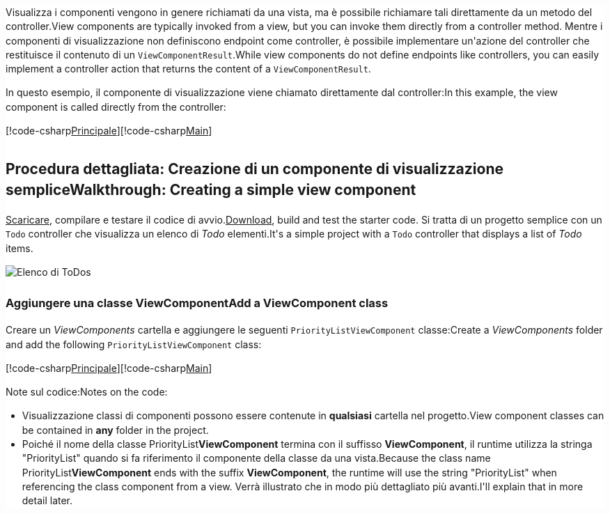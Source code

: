 <span data-ttu-id="5f406-182">Visualizza i componenti vengono in genere richiamati da una vista, ma è possibile richiamare tali direttamente da un metodo del controller.</span><span class="sxs-lookup"><span data-stu-id="5f406-182">View components are typically invoked from a view, but you can invoke them directly from a controller method.</span></span> <span data-ttu-id="5f406-183">Mentre i componenti di visualizzazione non definiscono endpoint come controller, è possibile implementare un'azione del controller che restituisce il contenuto di un `ViewComponentResult`.</span><span class="sxs-lookup"><span data-stu-id="5f406-183">While view components do not define endpoints like controllers, you can easily implement a controller action that returns the content of a `ViewComponentResult`.</span></span>

<span data-ttu-id="5f406-184">In questo esempio, il componente di visualizzazione viene chiamato direttamente dal controller:</span><span class="sxs-lookup"><span data-stu-id="5f406-184">In this example, the view component is called directly from the controller:</span></span>

<span data-ttu-id="5f406-185">[!code-csharp[Principale](view-components/sample/ViewCompFinal/Controllers/ToDoController.cs?name=snippet_IndexVC)]</span><span class="sxs-lookup"><span data-stu-id="5f406-185">[!code-csharp[Main](view-components/sample/ViewCompFinal/Controllers/ToDoController.cs?name=snippet_IndexVC)]</span></span>

## <a name="walkthrough-creating-a-simple-view-component"></a><span data-ttu-id="5f406-186">Procedura dettagliata: Creazione di un componente di visualizzazione semplice</span><span class="sxs-lookup"><span data-stu-id="5f406-186">Walkthrough: Creating a simple view component</span></span>

<span data-ttu-id="5f406-187">[Scaricare](https://github.com/aspnet/Docs/tree/master/aspnetcore/mvc/views/view-components/sample), compilare e testare il codice di avvio.</span><span class="sxs-lookup"><span data-stu-id="5f406-187">[Download](https://github.com/aspnet/Docs/tree/master/aspnetcore/mvc/views/view-components/sample), build and test the starter code.</span></span> <span data-ttu-id="5f406-188">Si tratta di un progetto semplice con un `Todo` controller che visualizza un elenco di *Todo* elementi.</span><span class="sxs-lookup"><span data-stu-id="5f406-188">It's a simple project with a `Todo` controller that displays a list of *Todo* items.</span></span>

![Elenco di ToDos](view-components/_static/2dos.png)

### <a name="add-a-viewcomponent-class"></a><span data-ttu-id="5f406-190">Aggiungere una classe ViewComponent</span><span class="sxs-lookup"><span data-stu-id="5f406-190">Add a ViewComponent class</span></span>

<span data-ttu-id="5f406-191">Creare un *ViewComponents* cartella e aggiungere le seguenti `PriorityListViewComponent` classe:</span><span class="sxs-lookup"><span data-stu-id="5f406-191">Create a *ViewComponents* folder and add the following `PriorityListViewComponent` class:</span></span>

<span data-ttu-id="5f406-192">[!code-csharp[Principale](view-components/sample/ViewCompFinal/ViewComponents/PriorityListViewComponent1.cs?name=snippet1)]</span><span class="sxs-lookup"><span data-stu-id="5f406-192">[!code-csharp[Main](view-components/sample/ViewCompFinal/ViewComponents/PriorityListViewComponent1.cs?name=snippet1)]</span></span>

<span data-ttu-id="5f406-193">Note sul codice:</span><span class="sxs-lookup"><span data-stu-id="5f406-193">Notes on the code:</span></span>

* <span data-ttu-id="5f406-194">Visualizzazione classi di componenti possono essere contenute in **qualsiasi** cartella nel progetto.</span><span class="sxs-lookup"><span data-stu-id="5f406-194">View component classes can be contained in **any** folder in the project.</span></span>
* <span data-ttu-id="5f406-195">Poiché il nome della classe PriorityList**ViewComponent** termina con il suffisso **ViewComponent**, il runtime utilizza la stringa "PriorityList" quando si fa riferimento il componente della classe da una vista.</span><span class="sxs-lookup"><span data-stu-id="5f406-195">Because the class name PriorityList**ViewComponent** ends with the suffix **ViewComponent**, the runtime will use the string "PriorityList" when referencing the class component from a view.</span></span> <span data-ttu-id="5f406-196">Verrà illustrato che in modo più dettagliato più avanti.</span><span class="sxs-lookup"><span data-stu-id="5f406-196">I'll explain that in more detail later.</span></span>